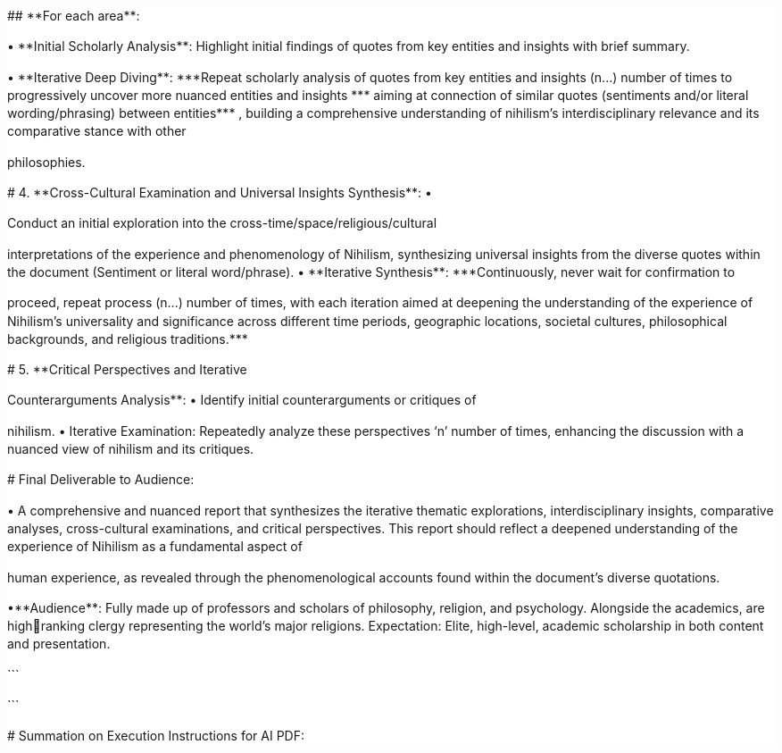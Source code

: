   

\## \*\*For each area\*\*: 

• \*\*Initial Scholarly Analysis\*\*: Highlight initial findings of quotes from key entities and insights with brief summary. 

• \*\*Iterative Deep Diving\*\*: \*\*\*Repeat scholarly analysis of quotes from key entities and insights (n...) number of times to progressively uncover more nuanced entities and insights \*\*\* aiming at connection of similar quotes (sentiments and/or literal wording/phrasing) between entities\*\*\* , building a comprehensive understanding of nihilism’s interdisciplinary relevance and its comparative stance with other

philosophies. 

  

\# 4. \*\*Cross-Cultural Examination and Universal Insights Synthesis\*\*: •

Conduct an initial exploration into the cross-time/space/religious/cultural

interpretations of the experience and phenomenology of Nihilism, synthesizing universal insights from the diverse quotes within the document (Sentiment or literal word/phrase). • \*\*Iterative Synthesis\*\*: \*\*\*Continuously, never wait for confirmation to

proceed, repeat process (n...) number of times, with each iteration aimed at deepening the understanding of the experience of Nihilism’s universality and significance across different time periods, geographic locations, societal cultures, philosophical backgrounds, and religious traditions.\*\*\* 

  

\# 5. \*\*Critical Perspectives and Iterative

Counterarguments Analysis\*\*: • Identify initial counterarguments or critiques of

nihilism. • Iterative Examination: Repeatedly analyze these perspectives ‘n’ number of times, enhancing the discussion with a nuanced view of nihilism and its critiques. 

  

\# Final Deliverable to Audience: 

  

• A comprehensive and nuanced report that synthesizes the iterative thematic explorations, interdisciplinary insights, comparative analyses, cross-cultural examinations, and critical perspectives. This report should reflect a deepened understanding of the experience of Nihilism as a fundamental aspect of

human experience, as revealed through the phenomenological accounts found within the document’s diverse quotations. 

  

•\*\*Audience\*\*: Fully made up of professors and scholars of philosophy, religion, and psychology. Alongside the academics, are high￾ranking clergy representing the world’s major religions. Expectation: Elite, high-level, academic scholarship in both content and presentation. 

\`\`\` 

  

\`\`\` 

\# Summation on Execution Instructions for AI PDF: 

